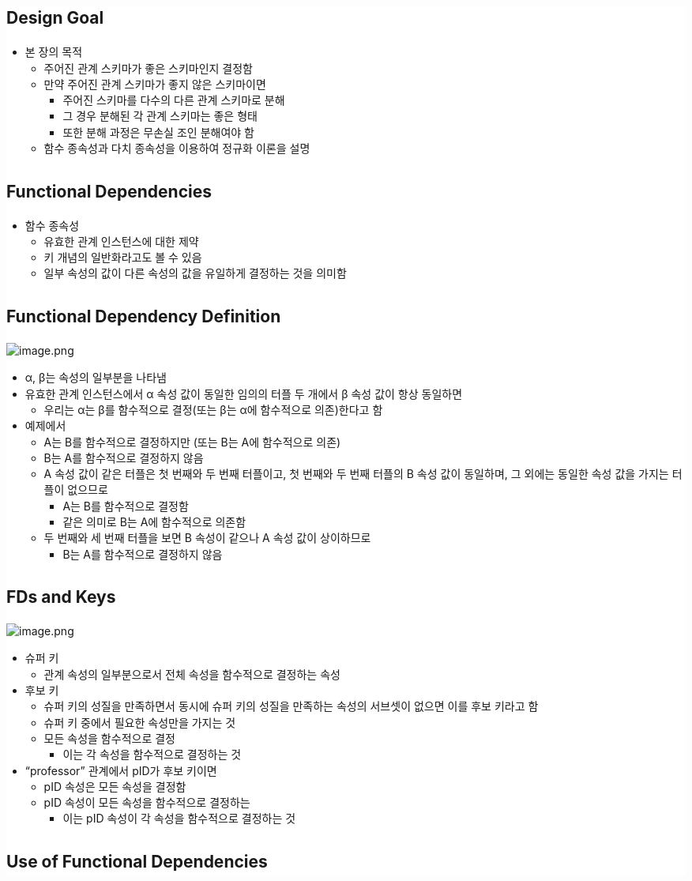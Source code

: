 ## Design Goal

-   본 장의 목적
    -   주어진 관계 스키마가 좋은 스키마인지 결정함
    -   만약 주어진 관계 스키마가 좋지 않은 스키마이면
        -   주어진 스키마를 다수의 다른 관계 스키마로 분해
        -   그 경우 분해된 각 관계 스키마는 좋은 형태
        -   또한 분해 과정은 무손실 조인 분해여야 함
    -   함수 종속성과 다치 종속성을 이용하여 정규화 이론을 설명

## Functional Dependencies

-   함수 종속성
    -   유효한 관계 인스턴스에 대한 제약
    -   키 개념의 일반화라고도 볼 수 있음
    -   일부 속성의 값이 다른 속성의 값을 유일하게 결정하는 것을 의미함

## Functional Dependency Definition

![image.png](https://prod-files-secure.s3.us-west-2.amazonaws.com/80651bdc-a740-4857-9255-39299a6f9b10/fde80b45-4517-4399-b28f-8fb96ced72e5/image.png)

-   α, β는 속성의 일부분을 나타냄
-   유효한 관계 인스턴스에서 α 속성 값이 동일한 임의의 터플 두 개에서 β 속성 값이 항상 동일하면
    -   우리는 α는 β를 함수적으로 결정(또는 β는 α에 함수적으로 의존)한다고 함
-   예제에서
    -   A는 B를 함수적으로 결정하지만 (또는 B는 A에 함수적으로 의존)
    -   B는 A를 함수적으로 결정하지 않음
    -   A 속성 값이 같은 터플은 첫 번째와 두 번째 터플이고, 첫 번째와 두 번째 터플의 B 속성 값이 동일하며, 그 외에는 동일한 속성 값을 가지는 터플이 없으므로
        -   A는 B를 함수적으로 결정함
        -   같은 의미로 B는 A에 함수적으로 의존함
    -   두 번째와 세 번째 터플을 보면 B 속성이 같으나 A 속성 값이 상이하므로
        -   B는 A를 함수적으로 결정하지 않음

## FDs and Keys

![image.png](https://prod-files-secure.s3.us-west-2.amazonaws.com/80651bdc-a740-4857-9255-39299a6f9b10/1f3319d5-423b-47d2-ab8b-e6337836dd9f/image.png)

-   슈퍼 키
    -   관계 속성의 일부분으로서 전체 속성을 함수적으로 결정하는 속성
-   후보 키
    -   슈퍼 키의 성질을 만족하면서 동시에 슈퍼 키의 성질을 만족하는 속성의 서브셋이 없으면 이를 후보 키라고 함
    -   슈퍼 키 중에서 필요한 속성만을 가지는 것
    -   모든 속성을 함수적으로 결정
        -   이는 각 속성을 함수적으로 결정하는 것
-   “professor” 관계에서 pID가 후보 키이면
    -   pID 속성은 모든 속성을 결정함
    -   pID 속성이 모든 속성을 함수적으로 결정하는
        -   이는 pID 속성이 각 속성을 함수적으로 결정하는 것

## Use of Functional Dependencies
